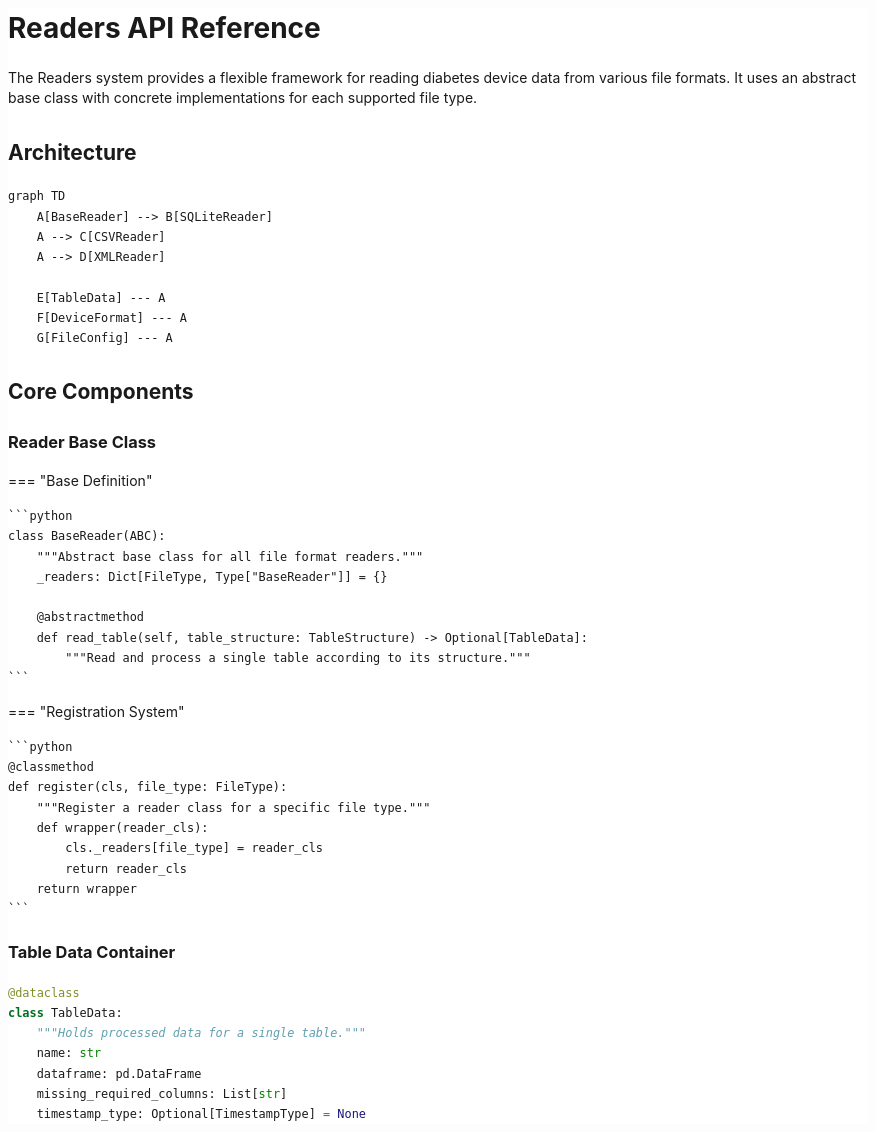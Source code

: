 # Readers API Reference

The Readers system provides a flexible framework for reading diabetes device data from various file formats. It uses an abstract base class with concrete implementations for each supported file type.

## Architecture

```mermaid
graph TD
    A[BaseReader] --> B[SQLiteReader]
    A --> C[CSVReader]
    A --> D[XMLReader]

    E[TableData] --- A
    F[DeviceFormat] --- A
    G[FileConfig] --- A
```

## Core Components

### Reader Base Class

=== "Base Definition"

    ```python
    class BaseReader(ABC):
        """Abstract base class for all file format readers."""
        _readers: Dict[FileType, Type["BaseReader"]] = {}

        @abstractmethod
        def read_table(self, table_structure: TableStructure) -> Optional[TableData]:
            """Read and process a single table according to its structure."""
    ```

=== "Registration System"

    ```python
    @classmethod
    def register(cls, file_type: FileType):
        """Register a reader class for a specific file type."""
        def wrapper(reader_cls):
            cls._readers[file_type] = reader_cls
            return reader_cls
        return wrapper
    ```

### Table Data Container

```python
@dataclass
class TableData:
    """Holds processed data for a single table."""
    name: str
    dataframe: pd.DataFrame
    missing_required_columns: List[str]
    timestamp_type: Optional[TimestampType] = None
```
